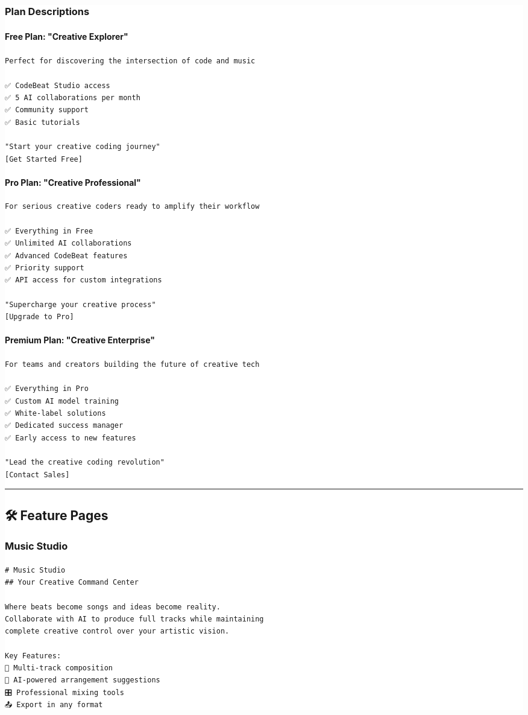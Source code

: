 ### Plan Descriptions

#### Free Plan: "Creative Explorer"
```
Perfect for discovering the intersection of code and music

✅ CodeBeat Studio access
✅ 5 AI collaborations per month  
✅ Community support
✅ Basic tutorials

"Start your creative coding journey"
[Get Started Free]
```

#### Pro Plan: "Creative Professional"
```
For serious creative coders ready to amplify their workflow

✅ Everything in Free
✅ Unlimited AI collaborations
✅ Advanced CodeBeat features
✅ Priority support
✅ API access for custom integrations

"Supercharge your creative process"
[Upgrade to Pro]
```

#### Premium Plan: "Creative Enterprise"
```
For teams and creators building the future of creative tech

✅ Everything in Pro  
✅ Custom AI model training
✅ White-label solutions
✅ Dedicated success manager
✅ Early access to new features

"Lead the creative coding revolution"
[Contact Sales]
```

---

## 🛠️ Feature Pages

### Music Studio
```
# Music Studio
## Your Creative Command Center

Where beats become songs and ideas become reality. 
Collaborate with AI to produce full tracks while maintaining 
complete creative control over your artistic vision.

Key Features:
🎵 Multi-track composition
🤖 AI-powered arrangement suggestions  
🎛️ Professional mixing tools
📤 Export in any format
```
